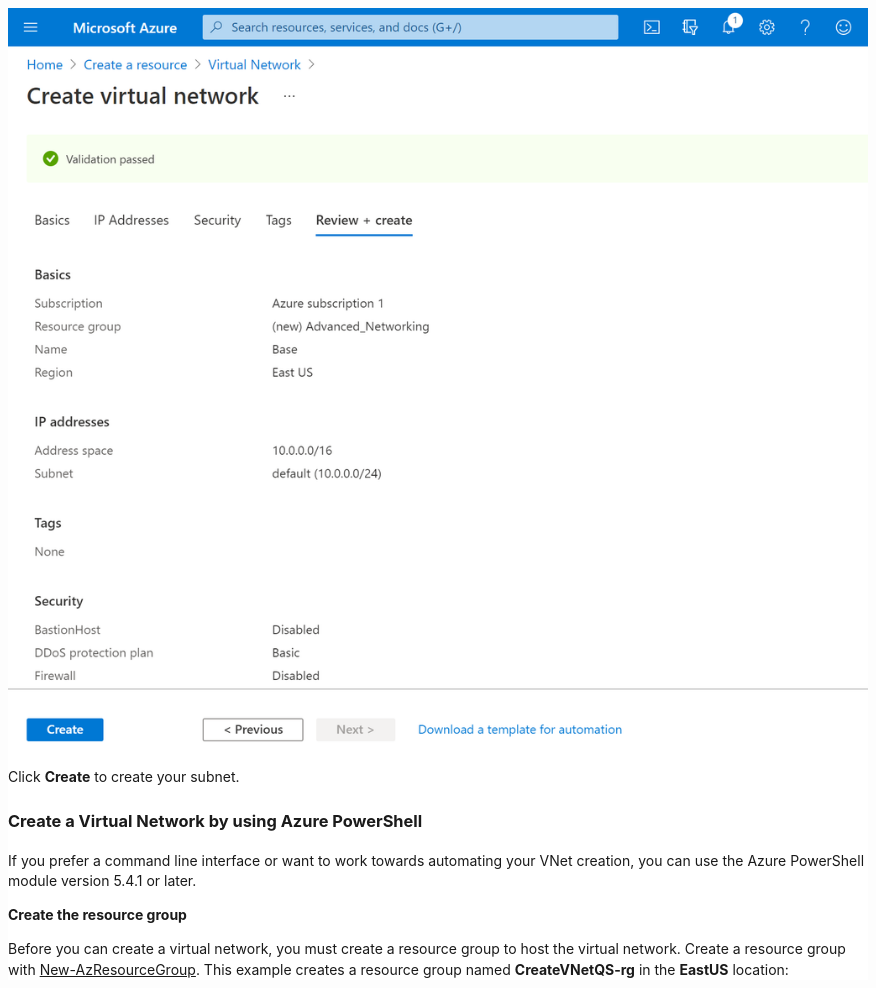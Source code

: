 ![Create virtual network - Review + create tab.](../media/review_create_vnet.png)

Click **Create** to create your subnet.

### Create a Virtual Network by using Azure PowerShell

If you prefer a command line interface or want to work towards automating your VNet creation, you can use the Azure PowerShell module version 5.4.1 or later. 

**Create the resource group**

Before you can create a virtual network, you must create a resource group to host the virtual network. Create a resource group with [New-AzResourceGroup](https://docs.microsoft.com/en-us/powershell/module/az.Resources/New-azResourceGroup). This example creates a resource group named **CreateVNetQS-rg** in the **EastUS** location:
